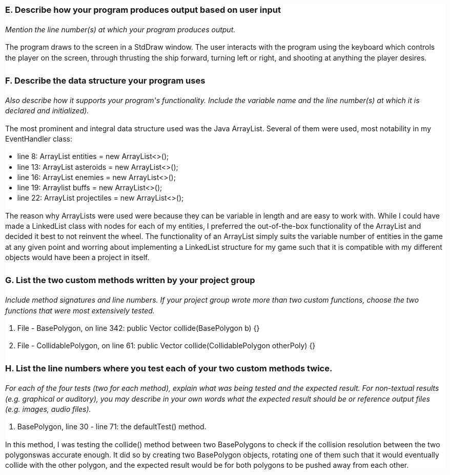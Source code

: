 ### E. Describe how your program produces output based on user input
*Mention the line number(s) at which your program produces output.*

The program draws to the screen in a StdDraw window. The user interacts with the
program using the keyboard which controls the player on the screen, through
thrusting the ship forward, turning left or right, and shooting at anything the
player desires.

### F. Describe the data structure your program uses
*Also describe how it supports your program's functionality.
Include the variable name and the line number(s) at which it is declared
and initialized).*

The most prominent and integral data structure used was the Java ArrayList.
Several of them were used, most notability in my EventHandler class:
 - line 8:  ArrayList<Entity> entities = new ArrayList<>();
 - line 13: ArrayList<Asteroid> asteroids = new ArrayList<>();
 - line 16: ArrayList<Enemy> enemies = new ArrayList<>();
 - line 19: Arraylist<Buff> buffs = new ArrayList<>();
 - line 22: ArrayList<Bullet> projectiles = new ArrayList<>();

The reason why ArrayLists were used were because they can be variable in length
and are easy to work with. While I could have made a LinkedList class with nodes
for each of my entities, I preferred the out-of-the-box functionality of the
ArrayList and decided it best to not reinvent the wheel. The functionality of an
ArrayList simply suits the variable number of entities in the game at any given
point and worring about implementing a LinkedList structure for my game such
that it is compatible with my different objects would have been a project in
itself.

### G. List the two custom methods written by your project group
*Include method signatures and line numbers.
If your project group wrote more than two custom functions, choose the
two functions that were most extensively tested.*

1. File - BasePolygon, on line 342:
    public Vector collide(BasePolygon b) {}

2. File - CollidablePolygon, on line 61:
    public Vector collide(CollidablePolygon otherPoly) {}

### H. List the line numbers where you test each of your two custom methods twice.
*For each of the four tests (two for each method), explain what was being
tested and the expected result. For non-textual results (e.g. graphical or
auditory), you may describe in your own words what the expected result
should be or reference output files (e.g. images, audio files).*
1. BasePolygon, line 30 - line 71: the defaultTest() method.

In this method, I was testing the collide() method between two BasePolygons to
check if the collision resolution between the two polygonswas accurate enough.
It did so by creating two BasePolygon objects, rotating one of them such that
it would eventually collide with the other polygon, and the expected result
would be for both polygons to be pushed away from each other.
